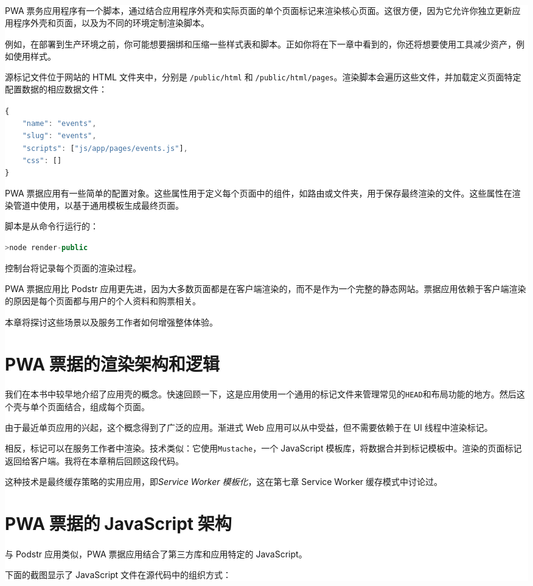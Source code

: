 PWA 票务应用程序有一个脚本，通过结合应用程序外壳和实际页面的单个页面标记来渲染核心页面。这很方便，因为它允许你独立更新应用程序外壳和页面，以及为不同的环境定制渲染脚本。

例如，在部署到生产环境之前，你可能想要捆绑和压缩一些样式表和脚本。正如你将在下一章中看到的，你还将想要使用工具减少资产，例如使用样式。

源标记文件位于网站的 HTML 文件夹中，分别是 `/public/html` 和 `/public/html/pages`。渲染脚本会遍历这些文件，并加载定义页面特定配置数据的相应数据文件：

```js
{ 
    "name": "events", 
    "slug": "events", 
    "scripts": ["js/app/pages/events.js"], 
    "css": [] 
} 
```

PWA 票据应用有一些简单的配置对象。这些属性用于定义每个页面中的组件，如路由或文件夹，用于保存最终渲染的文件。这些属性在渲染管道中使用，以基于通用模板生成最终页面。

脚本是从命令行运行的：

```js
>node render-public 
```

控制台将记录每个页面的渲染过程。

PWA 票据应用比 Podstr 应用更先进，因为大多数页面都是在客户端渲染的，而不是作为一个完整的静态网站。票据应用依赖于客户端渲染的原因是每个页面都与用户的个人资料和购票相关。

本章将探讨这些场景以及服务工作者如何增强整体体验。

# PWA 票据的渲染架构和逻辑

我们在本书中较早地介绍了应用壳的概念。快速回顾一下，这是应用使用一个通用的标记文件来管理常见的`HEAD`和布局功能的地方。然后这个壳与单个页面结合，组成每个页面。

由于最近单页应用的兴起，这个概念得到了广泛的应用。渐进式 Web 应用可以从中受益，但不需要依赖于在 UI 线程中渲染标记。

相反，标记可以在服务工作者中渲染。技术类似：它使用`Mustache`，一个 JavaScript 模板库，将数据合并到标记模板中。渲染的页面标记返回给客户端。我将在本章稍后回顾这段代码。

这种技术是最终缓存策略的实用应用，即*Service Worker 模板化*，这在第七章 Service Worker 缓存模式中讨论过。

# PWA 票据的 JavaScript 架构

与 Podstr 应用类似，PWA 票据应用结合了第三方库和应用特定的 JavaScript。

下面的截图显示了 JavaScript 文件在源代码中的组织方式：

